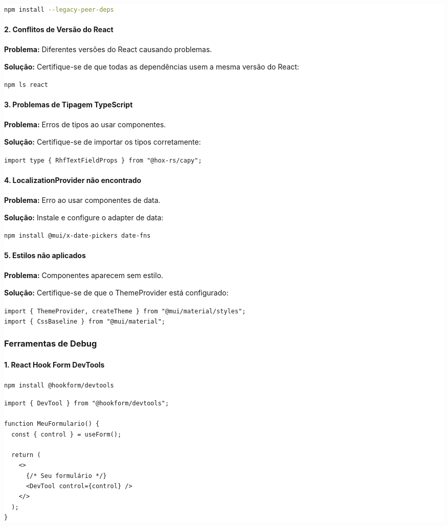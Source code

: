 ```bash
npm install --legacy-peer-deps
```

#### 2. Conflitos de Versão do React

**Problema:** Diferentes versões do React causando problemas.

**Solução:** Certifique-se de que todas as dependências usem a mesma versão do React:

```bash
npm ls react
```

#### 3. Problemas de Tipagem TypeScript

**Problema:** Erros de tipos ao usar componentes.

**Solução:** Certifique-se de importar os tipos corretamente:

```tsx
import type { RhfTextFieldProps } from "@hox-rs/capy";
```

#### 4. LocalizationProvider não encontrado

**Problema:** Erro ao usar componentes de data.

**Solução:** Instale e configure o adapter de data:

```bash
npm install @mui/x-date-pickers date-fns
```

#### 5. Estilos não aplicados

**Problema:** Componentes aparecem sem estilo.

**Solução:** Certifique-se de que o ThemeProvider está configurado:

```tsx
import { ThemeProvider, createTheme } from "@mui/material/styles";
import { CssBaseline } from "@mui/material";
```

### Ferramentas de Debug

#### 1. React Hook Form DevTools

```bash
npm install @hookform/devtools
```

```tsx
import { DevTool } from "@hookform/devtools";

function MeuFormulario() {
  const { control } = useForm();

  return (
    <>
      {/* Seu formulário */}
      <DevTool control={control} />
    </>
  );
}
```
